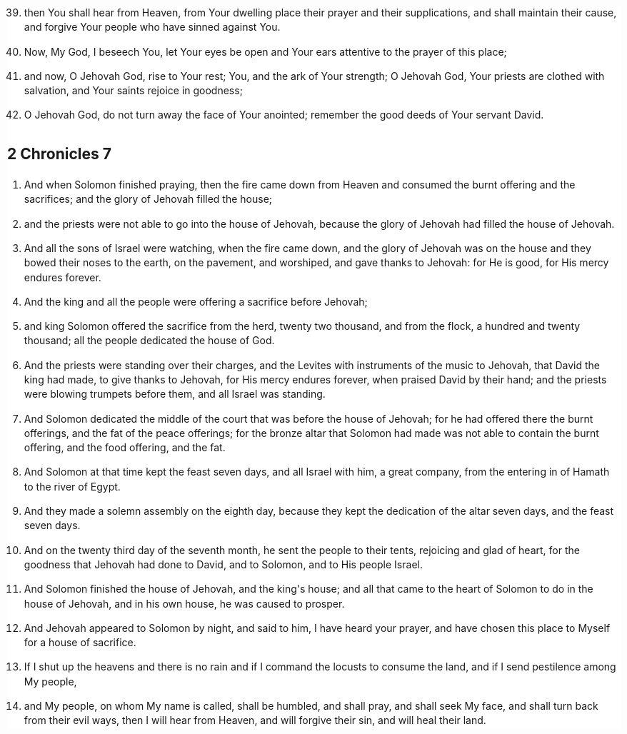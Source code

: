 39. then You shall hear from Heaven, from Your dwelling place their prayer and their supplications, and shall maintain their cause, and forgive Your people who have sinned against You.

40. Now, My God, I beseech You, let Your eyes be open and Your ears attentive to the prayer of this place;

41. and now, O Jehovah God, rise to Your rest; You, and the ark of Your strength; O Jehovah God, Your priests are clothed with salvation, and Your saints rejoice in goodness;

42. O Jehovah God, do not turn away the face of Your anointed; remember the good deeds of Your servant David.  

## 2 Chronicles 7

1. And when Solomon finished praying, then the fire came down from Heaven and consumed the burnt offering and the sacrifices; and the glory of Jehovah filled the house;

2. and the priests were not able to go into the house of Jehovah, because the glory of Jehovah had filled the house of Jehovah.

3. And all the sons of Israel were watching, when the fire came down, and the glory of Jehovah was on the house and they bowed their noses to the earth, on the pavement, and worshiped, and gave thanks to Jehovah: for He is good, for His mercy endures forever.

4. And the king and all the people were offering a sacrifice before Jehovah;

5. and king Solomon offered the sacrifice from the herd, twenty two thousand, and from the flock, a hundred and twenty thousand; all the people dedicated the house of God.

6. And the priests were standing over their charges, and the Levites with instruments of the music to Jehovah, that David the king had made, to give thanks to Jehovah, for His mercy endures forever, when praised David by their hand; and the priests were blowing trumpets before them, and all Israel was standing.

7. And Solomon dedicated the middle of the court that was before the house of Jehovah; for he had offered there the burnt offerings, and the fat of the peace offerings; for the bronze altar that Solomon had made was not able to contain the burnt offering, and the food offering, and the fat.

8. And Solomon at that time kept the feast seven days, and all Israel with him, a great company, from the entering in of Hamath to the river of Egypt.

9. And they made a solemn assembly on the eighth day, because they kept the dedication of the altar seven days, and the feast seven days.

10. And on the twenty third day of the seventh month, he sent the people to their tents, rejoicing and glad of heart, for the goodness that Jehovah had done to David, and to Solomon, and to His people Israel.

11. And Solomon finished the house of Jehovah, and the king's house; and all that came to the heart of Solomon to do in the house of Jehovah, and in his own house, he was caused to prosper.   

12. And Jehovah appeared to Solomon by night, and said to him, I have heard your prayer, and have chosen this place to Myself for a house of sacrifice.

13. If I shut up the heavens and there is no rain and if I command the locusts to consume the land, and if I send pestilence among My people,

14. and My people, on whom My name is called, shall be humbled, and shall pray, and shall seek My face, and shall turn back from their evil ways, then I will hear from Heaven, and will forgive their sin, and will heal their land.
